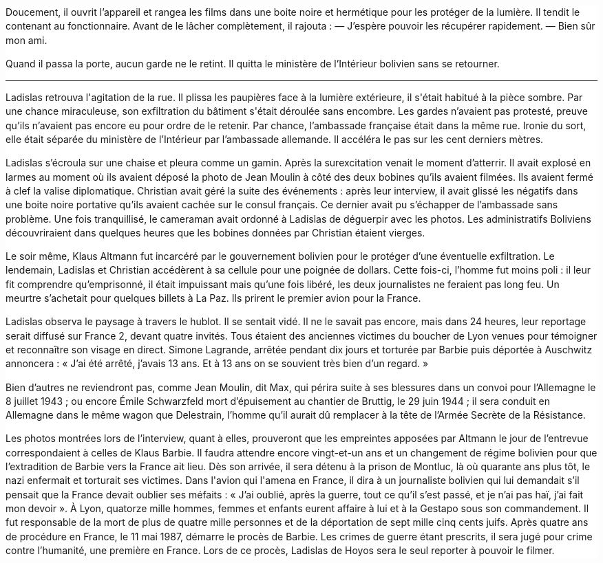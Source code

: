 Doucement, il ouvrit l’appareil et rangea les films dans une boite noire et hermétique pour les protéger de la lumière. Il tendit le contenant au fonctionnaire. Avant de le lâcher complètement, il rajouta :
— J’espère pouvoir les récupérer rapidement.
— Bien sûr mon ami.

Quand il passa la porte, aucun garde ne le retint. Il quitta le ministère de l’Intérieur bolivien sans se retourner.

***
Ladislas retrouva l'agitation de la rue. Il plissa les paupières face à la lumière extérieure, il s'était habitué à la pièce sombre. Par une chance miraculeuse, son exfiltration du bâtiment s'était déroulée sans encombre. Les gardes n’avaient pas protesté, preuve qu’ils n’avaient pas encore eu pour ordre de le retenir. Par chance, l’ambassade française était dans la même rue. Ironie du sort, elle était séparée du ministère de l’Intérieur par l’ambassade allemande. Il accéléra le pas sur les cent derniers mètres.

Ladislas s’écroula sur une chaise et pleura comme un gamin. Après la surexcitation venait le moment d’atterrir. Il avait explosé en larmes au moment où ils avaient déposé la photo de Jean Moulin à côté des deux bobines qu’ils avaient filmées. Ils avaient fermé à clef la valise diplomatique. Christian avait géré la suite des événements : après leur interview, il avait glissé les négatifs dans une boite noire portative qu’ils avaient cachée sur le consul français. Ce dernier avait pu s’échapper de l’ambassade sans problème. Une fois tranquillisé, le cameraman avait ordonné à Ladislas de déguerpir avec les photos. Les administratifs Boliviens découvriraient dans quelques heures que les bobines données par Christian étaient vierges.

Le soir même, Klaus Altmann fut incarcéré par le gouvernement bolivien pour le protéger d’une éventuelle exfiltration. Le lendemain, Ladislas et Christian accédèrent à sa cellule pour une poignée de dollars. Cette fois-ci, l’homme fut moins poli : il leur fit comprendre qu’emprisonné, il était impuissant mais qu’une fois libéré, les deux journalistes ne feraient pas long feu. Un meurtre s’achetait pour quelques billets à La Paz. Ils prirent le premier avion pour la France.

Ladislas observa le paysage à travers le hublot. Il se sentait vidé. Il ne le savait pas encore, mais dans 24 heures, leur reportage serait diffusé sur France 2, devant quatre invités. Tous étaient des anciennes victimes du boucher de Lyon venues pour témoigner et reconnaître son visage en direct. Simone Lagrande, arrêtée pendant dix jours et torturée par Barbie puis déportée à Auschwitz annoncera : « J’ai été arrêté, j’avais 13 ans. Et à 13 ans on se souvient très bien d’un regard. »

Bien d’autres ne reviendront pas, comme Jean Moulin, dit Max, qui périra suite à ses blessures dans un convoi pour l’Allemagne le 8 juillet 1943 ; ou encore Émile Schwarzfeld mort d’épuisement au chantier de Bruttig, le 29 juin 1944 ; il sera conduit en Allemagne dans le même wagon que Delestrain, l’homme qu’il aurait dû remplacer à la tête de l’Armée Secrète de la Résistance.

Les photos montrées lors de l’interview, quant à elles, prouveront que les empreintes apposées par Altmann le jour de l’entrevue correspondaient à celles de Klaus Barbie. Il faudra attendre encore vingt-et-un ans et un changement de régime bolivien pour que l’extradition de Barbie vers la France ait lieu. Dès son arrivée, il sera détenu à la prison de Montluc, là où quarante ans plus tôt, le nazi enfermait et torturait ses victimes. Dans l'avion qui l'amena en France, il dira à un journaliste bolivien qui lui demandait s’il pensait que la France devait oublier ses méfaits : « J’ai oublié, après la guerre, tout ce qu’il s’est passé, et je n’ai pas haï, j’ai fait mon devoir ». À Lyon, quatorze mille hommes, femmes et enfants eurent affaire à lui et à la Gestapo sous son commandement. Il fut responsable de la mort de plus de quatre mille personnes et de la déportation de sept mille cinq cents juifs. Après quatre ans de procédure en France, le 11 mai 1987, démarre le procès de Barbie. Les crimes de guerre étant prescrits, il sera jugé pour crime contre l’humanité, une première en France. Lors de ce procès, Ladislas de Hoyos sera le seul reporter à pouvoir le filmer.
